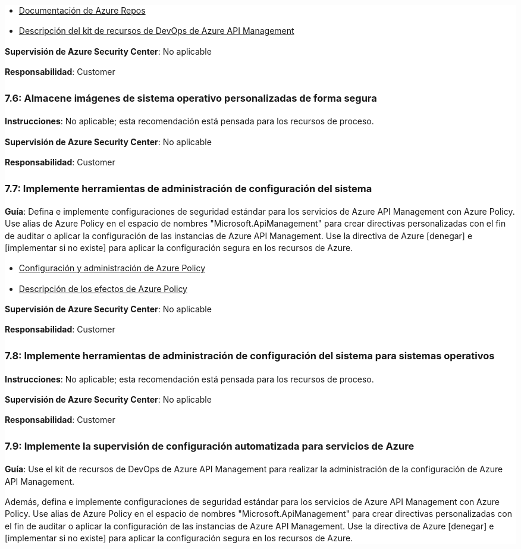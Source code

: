 * [Documentación de Azure Repos](/azure/devops/repos/index?view=azure-devops)

* [Descripción del kit de recursos de DevOps de Azure API Management](./api-management-security-controls.md#configuration-management)

**Supervisión de Azure Security Center**: No aplicable

**Responsabilidad**: Customer

### <a name="76-securely-store-custom-operating-system-images"></a>7.6: Almacene imágenes de sistema operativo personalizadas de forma segura

**Instrucciones**: No aplicable; esta recomendación está pensada para los recursos de proceso.

**Supervisión de Azure Security Center**: No aplicable

**Responsabilidad**: Customer

### <a name="77-deploy-system-configuration-management-tools"></a>7.7: Implemente herramientas de administración de configuración del sistema

**Guía**: Defina e implemente configuraciones de seguridad estándar para los servicios de Azure API Management con Azure Policy. Use alias de Azure Policy en el espacio de nombres "Microsoft.ApiManagement" para crear directivas personalizadas con el fin de auditar o aplicar la configuración de las instancias de Azure API Management. Use la directiva de Azure [denegar] e [implementar si no existe] para aplicar la configuración segura en los recursos de Azure.

* [Configuración y administración de Azure Policy](../governance/policy/tutorials/create-and-manage.md)

* [Descripción de los efectos de Azure Policy](../governance/policy/concepts/effects.md)

**Supervisión de Azure Security Center**: No aplicable

**Responsabilidad**: Customer

### <a name="78-deploy-system-configuration-management-tools-for-operating-systems"></a>7.8: Implemente herramientas de administración de configuración del sistema para sistemas operativos

**Instrucciones**: No aplicable; esta recomendación está pensada para los recursos de proceso.

**Supervisión de Azure Security Center**: No aplicable

**Responsabilidad**: Customer

### <a name="79-implement-automated-configuration-monitoring-for-azure-services"></a>7.9: Implemente la supervisión de configuración automatizada para servicios de Azure

**Guía**: Use el kit de recursos de DevOps de Azure API Management para realizar la administración de la configuración de Azure API Management.

Además, defina e implemente configuraciones de seguridad estándar para los servicios de Azure API Management con Azure Policy. Use alias de Azure Policy en el espacio de nombres "Microsoft.ApiManagement" para crear directivas personalizadas con el fin de auditar o aplicar la configuración de las instancias de Azure API Management. Use la directiva de Azure [denegar] e [implementar si no existe] para aplicar la configuración segura en los recursos de Azure.
